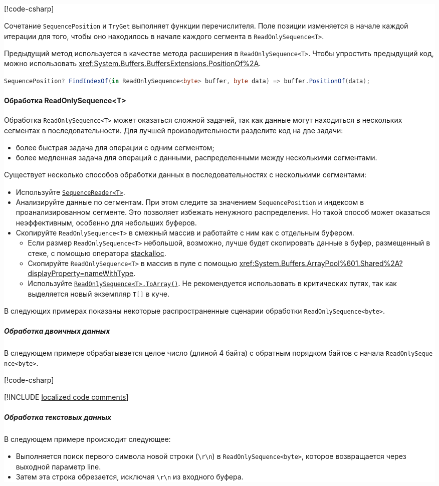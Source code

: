 [!code-csharp[](~/samples/snippets/csharp/buffers/MyClass.cs?name=snippet4)]

Сочетание `SequencePosition` и `TryGet` выполняет функции перечислителя. Поле позиции изменяется в начале каждой итерации для того, чтобы оно находилось в начале каждого сегмента в `ReadOnlySequence<T>`.

Предыдущий метод используется в качестве метода расширения в `ReadOnlySequence<T>`. Чтобы упростить предыдущий код, можно использовать <xref:System.Buffers.BuffersExtensions.PositionOf%2A>.

```csharp
SequencePosition? FindIndexOf(in ReadOnlySequence<byte> buffer, byte data) => buffer.PositionOf(data);
```

#### <a name="process-a-readonlysequencet"></a>Обработка ReadOnlySequence\<T\>

Обработка `ReadOnlySequence<T>` может оказаться сложной задачей, так как данные могут находиться в нескольких сегментах в последовательности. Для лучшей производительности разделите код на две задачи:

- более быстрая задача для операции с одним сегментом;
- более медленная задача для операций с данными, распределенными между несколькими сегментами.

Существует несколько способов обработки данных в последовательностях с несколькими сегментами:

- Используйте [`SequenceReader<T>`](#sequencereadert).
- Анализируйте данные по сегментам. При этом следите за значением `SequencePosition` и индексом в проанализированном сегменте. Это позволяет избежать ненужного распределения. Но такой способ может оказаться неэффективным, особенно для небольших буферов.
- Скопируйте `ReadOnlySequence<T>` в смежный массив и работайте с ним как с отдельным буфером.
  - Если размер `ReadOnlySequence<T>` небольшой, возможно, лучше будет скопировать данные в буфер, размещенный в стеке, с помощью оператора [stackalloc](../../csharp/language-reference/operators/stackalloc.md).
  - Скопируйте `ReadOnlySequence<T>` в массив в пуле с помощью <xref:System.Buffers.ArrayPool%601.Shared%2A?displayProperty=nameWithType>.
  - Используйте [`ReadOnlySequence<T>.ToArray()`](xref:System.Buffers.BuffersExtensions.ToArray%2A). Не рекомендуется использовать в критических путях, так как выделяется новый экземпляр `T[]` в куче.

В следующих примерах показаны некоторые распространенные сценарии обработки `ReadOnlySequence<byte>`.

##### <a name="process-binary-data"></a>Обработка двоичных данных

В следующем примере обрабатывается целое число (длиной 4 байта) с обратным порядком байтов с начала `ReadOnlySequence<byte>`.

[!code-csharp[](~/samples/snippets/csharp/buffers/MyClass.cs?name=snippet5)]

[!INCLUDE [localized code comments](../../../includes/code-comments-loc.md)]

##### <a name="process-text-data"></a>Обработка текстовых данных

В следующем примере происходит следующее:

- Выполняется поиск первого символа новой строки (`\r\n`) в `ReadOnlySequence<byte>`, которое возвращается через выходной параметр line.
- Затем эта строка обрезается, исключая `\r\n` из входного буфера.
